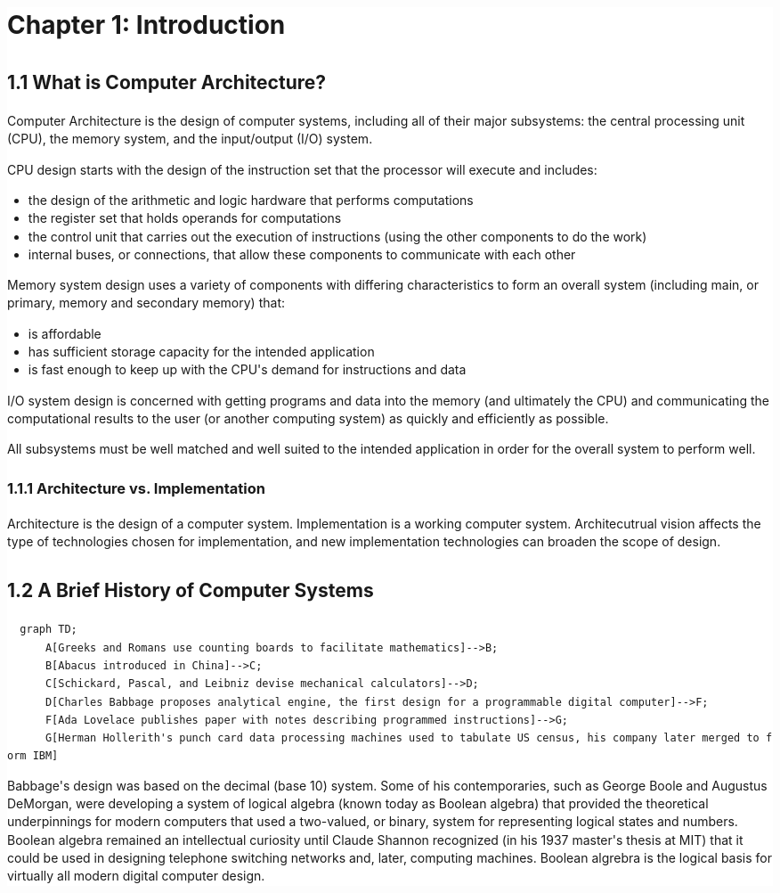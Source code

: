 # Chapter 1: Introduction

## 1.1 What is Computer Architecture?
Computer Architecture is the design of computer systems, including all of their major subsystems: the central processing unit (CPU), the memory system, and the input/output (I/O) system. 

CPU design starts with the design of the instruction set that the processor will execute and includes:
* the design of the arithmetic and logic hardware that performs computations
* the register set that holds operands for computations
* the control unit that carries out the execution of instructions (using the other components to do the work)
* internal buses, or connections, that allow these components to communicate with each other

Memory system design uses a variety of components with differing characteristics to form an overall system (including main, or primary, memory and secondary memory) that:
* is affordable 
* has sufficient storage capacity for the intended application
* is fast enough to keep up with the CPU's demand for instructions and data

I/O system design is concerned with getting programs and data into the memory (and ultimately the CPU) and communicating the computational results to the user (or another computing system) as quickly and efficiently as possible.

All subsystems must be well matched and well suited to the intended application in order for the overall system to perform well.

### 1.1.1 Architecture vs. Implementation
Architecture is the design of a computer system. Implementation is a working computer system. Architecutrual vision affects the type of technologies chosen for implementation, and new implementation technologies can broaden the scope of design.

## 1.2 A Brief History of Computer Systems

```mermaid
  graph TD;
      A[Greeks and Romans use counting boards to facilitate mathematics]-->B;
      B[Abacus introduced in China]-->C;
      C[Schickard, Pascal, and Leibniz devise mechanical calculators]-->D;
      D[Charles Babbage proposes analytical engine, the first design for a programmable digital computer]-->F;
      F[Ada Lovelace publishes paper with notes describing programmed instructions]-->G;
      G[Herman Hollerith's punch card data processing machines used to tabulate US census, his company later merged to form IBM]
```

Babbage's design was based on the decimal (base 10) system. Some of his contemporaries, such as George Boole and Augustus DeMorgan, were developing a system of logical algebra (known today as Boolean algebra) that provided the theoretical underpinnings for modern computers that used a two-valued, or binary, system for representing logical states and numbers. Boolean algebra remained an intellectual curiosity until Claude Shannon recognized (in his 1937 master's thesis at MIT) that it could be used in designing telephone switching networks and, later, computing machines. Boolean algrebra is the logical basis for virtually all modern digital computer design.


[^1]: John von Neumann opposed the development of assemblers and high-level language   compilers. He preferred to employ legions of human programmers to hand-assemble code into machine language. "It is a waste of a valuable scientific computing instrument to use it to do clerical work."
[^2]: The more components that are fabricated onto a single chip, the fewer chips that   must be used and the less wiring is required. External wiring is more expensive and more   easily broken than on-chip connections and tends to reduce speeds. 
[^3]: Bill Gates and Paul Allen of Microsoft got their start by devloping a BASIC interpreter for the Altair.
[^4]: The IBM PC and PC/XT actually used the cheaper 8088 chip, which was architecturally identical to the 8086, but had an 8-bit external interface.
[^5]: The differences are much less pronounced since Apple adopted the Intel x86 architecture for Macs in 2006, replacing the PowerPC and 68000 family processors used in earlier models.
[^6]: Motorola survived: 68000 family chips were used in Sun's pre-SPARC workstations, the first several generations of Apple Macintosh computers, and still widely used in embedded control applications. But it never had another opportunity to dominate the market.
[^7]: For this reason, one alternative definition of MIPS is "Meaningless Indication of Processor Speed".
[^8]: [Source](http://hyperphysics.phy-astr.gsu.edu/hbase/electric/elevol.html) 
[^9]: [Source](http://hyperphysics.phy-astr.gsu.edu/hbase/electric/elecur.html) 
[^10]: The Fortran linear algebra package was later translated into C. The package was devloped by Dr. Jack Dongarra of the University of Tennessee at Knoxville. 
[^11]: Other active (as of textbook) active TPC benchmarks include: TPC-DI (data integration), TPC-DS (decision support/big data), TPC-E (online transaction processing for a brokerage firm), TPC-H (decision support), and TPC-Energy (specification outlines approved method for inclusion of energy consumption metrics for systems running various TPC benchmarks). 
[^13]: [Source](http://spec.org/benchmarks.html) updated from textbook
[^14]: Regardless of time period, processors have always been faster than main memory.